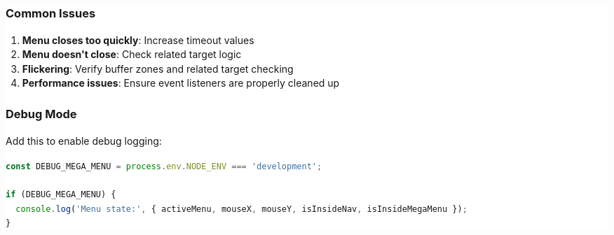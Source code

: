 ### Common Issues

1. **Menu closes too quickly**: Increase timeout values
2. **Menu doesn't close**: Check related target logic
3. **Flickering**: Verify buffer zones and related target checking
4. **Performance issues**: Ensure event listeners are properly cleaned up

### Debug Mode

Add this to enable debug logging:
```typescript
const DEBUG_MEGA_MENU = process.env.NODE_ENV === 'development';

if (DEBUG_MEGA_MENU) {
  console.log('Menu state:', { activeMenu, mouseX, mouseY, isInsideNav, isInsideMegaMenu });
}
```
